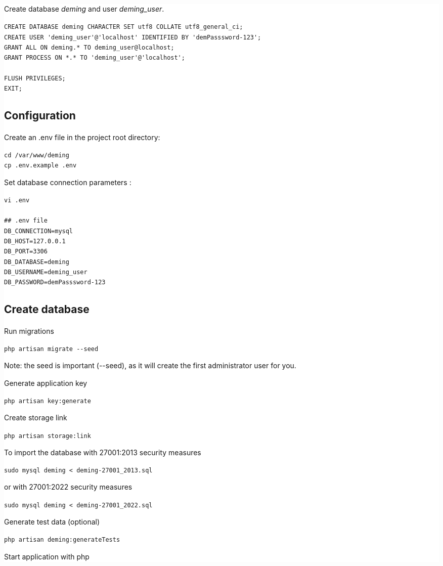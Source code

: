 Create database _deming_ and user _deming_user_.

    CREATE DATABASE deming CHARACTER SET utf8 COLLATE utf8_general_ci;
    CREATE USER 'deming_user'@'localhost' IDENTIFIED BY 'demPasssword-123';
    GRANT ALL ON deming.* TO deming_user@localhost;
    GRANT PROCESS ON *.* TO 'deming_user'@'localhost';

    FLUSH PRIVILEGES;
    EXIT;

## Configuration

Create an .env file in the project root directory:

    cd /var/www/deming
    cp .env.example .env

Set database connection parameters :

    vi .env

    ## .env file
    DB_CONNECTION=mysql
    DB_HOST=127.0.0.1
    DB_PORT=3306
    DB_DATABASE=deming
    DB_USERNAME=deming_user
    DB_PASSWORD=demPasssword-123


## Create database

Run migrations

    php artisan migrate --seed

Note: the seed is important (--seed), as it will create the first administrator user for you.

Generate application key

    php artisan key:generate

Create storage link

    php artisan storage:link

To import the database with 27001:2013 security measures

    sudo mysql deming < deming-27001_2013.sql

or with 27001:2022 security measures

    sudo mysql deming < deming-27001_2022.sql

Generate test data (optional)

    php artisan deming:generateTests

Start application with php
